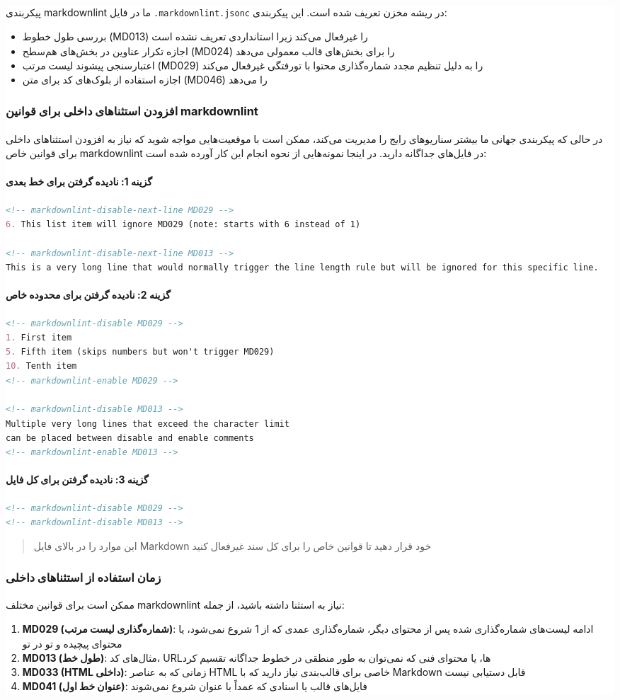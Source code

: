 پیکربندی markdownlint ما در فایل `.markdownlint.jsonc` در ریشه مخزن تعریف شده است. این پیکربندی:

- بررسی طول خطوط (MD013) را غیرفعال می‌کند زیرا استانداردی تعریف نشده است
- اجازه تکرار عناوین در بخش‌های هم‌سطح (MD024) را برای بخش‌های قالب معمولی می‌دهد
- اعتبارسنجی پیشوند لیست مرتب (MD029) را به دلیل تنظیم مجدد شماره‌گذاری محتوا با تورفتگی غیرفعال می‌کند
- اجازه استفاده از بلوک‌های کد برای متن (MD046) را می‌دهد

### افزودن استثناهای داخلی برای قوانین markdownlint

در حالی که پیکربندی جهانی ما بیشتر سناریوهای رایج را مدیریت می‌کند، ممکن است با موقعیت‌هایی مواجه شوید که نیاز به افزودن استثناهای داخلی برای قوانین خاص markdownlint در فایل‌های جداگانه دارید. در اینجا نمونه‌هایی از نحوه انجام این کار آورده شده است:

#### گزینه 1: نادیده گرفتن برای خط بعدی

```markdown
<!-- markdownlint-disable-next-line MD029 -->
6. This list item will ignore MD029 (note: starts with 6 instead of 1)

<!-- markdownlint-disable-next-line MD013 -->
This is a very long line that would normally trigger the line length rule but will be ignored for this specific line.
```

#### گزینه 2: نادیده گرفتن برای محدوده خاص

```markdown
<!-- markdownlint-disable MD029 -->
1. First item
5. Fifth item (skips numbers but won't trigger MD029)
10. Tenth item
<!-- markdownlint-enable MD029 -->

<!-- markdownlint-disable MD013 -->
Multiple very long lines that exceed the character limit
can be placed between disable and enable comments
<!-- markdownlint-enable MD013 -->
```

#### گزینه 3: نادیده گرفتن برای کل فایل

```markdown
<!-- markdownlint-disable MD029 -->
<!-- markdownlint-disable MD013 -->
```

> این موارد را در بالای فایل Markdown خود قرار دهید تا قوانین خاص را برای کل سند غیرفعال کنید

### زمان استفاده از استثناهای داخلی

ممکن است برای قوانین مختلف markdownlint نیاز به استثنا داشته باشید، از جمله:

1. **MD029 (شماره‌گذاری لیست مرتب)**: ادامه لیست‌های شماره‌گذاری شده پس از محتوای دیگر، شماره‌گذاری عمدی که از 1 شروع نمی‌شود، یا محتوای پیچیده و تو در تو
2. **MD013 (طول خط)**: مثال‌های کد، URLها، یا محتوای فنی که نمی‌توان به طور منطقی در خطوط جداگانه تقسیم کرد
3. **MD033 (HTML داخلی)**: زمانی که به عناصر HTML خاصی برای قالب‌بندی نیاز دارید که با Markdown قابل دستیابی نیست
4. **MD041 (عنوان خط اول)**: فایل‌های قالب یا اسنادی که عمداً با عنوان شروع نمی‌شوند
